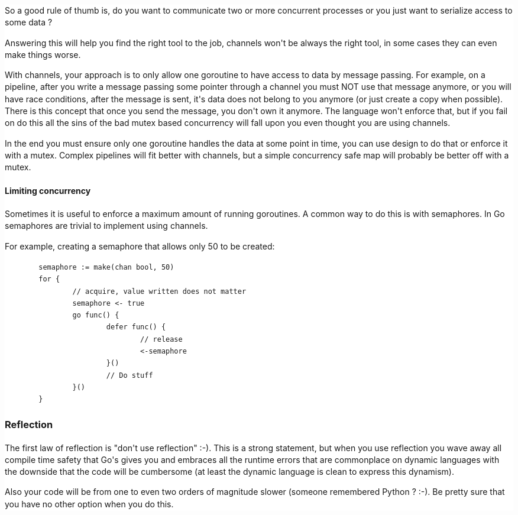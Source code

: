 So a good rule of thumb is, do you want to communicate two or more
concurrent processes or you just want to serialize access to some data ?

Answering this will help you find the right tool to the job, channels
won't be always the right tool, in some cases they can even make
things worse.

With channels, your approach is to only allow one goroutine to have access
to data by message passing. For example, on a pipeline, after you write
a message passing some pointer through a channel you must NOT use that
message anymore, or you will have race conditions, after the message is
sent, it's data does not belong to you anymore (or just create a copy
when possible). There is this concept that once you send the message,
you don't own it anymore. The language won't enforce that, but if you fail
on do this all the sins of the bad mutex based concurrency will fall upon you
even thought you are using channels.

In the end you must ensure only one goroutine handles the data at
some point in time, you can use design to do that or enforce it with
a mutex. Complex pipelines will fit better with channels, but a simple
concurrency safe map will probably be better off with a mutex.

#### Limiting concurrency

Sometimes it is useful to enforce a maximum amount of running goroutines.
A common way to do this is with semaphores. In Go semaphores are trivial
to implement using channels.

For example, creating a semaphore that allows only 50 to be created:

```
        semaphore := make(chan bool, 50)
        for {
                // acquire, value written does not matter
                semaphore <- true
                go func() {
                        defer func() {
                                // release
                                <-semaphore
                        }()
                        // Do stuff
                }()
        }
```

### Reflection

The first law of reflection is "don't use reflection" :-).
This is a strong statement, but when you use reflection you
wave away all compile time safety that Go's gives you and embraces
all the runtime errors that are commonplace on dynamic languages
with the downside that the code will be cumbersome (at least the
dynamic language is clean to express this dynamism).

Also your code will be from one to even two orders of magnitude
slower (someone remembered Python ? :-). Be pretty sure that you
have no other option when you do this.
